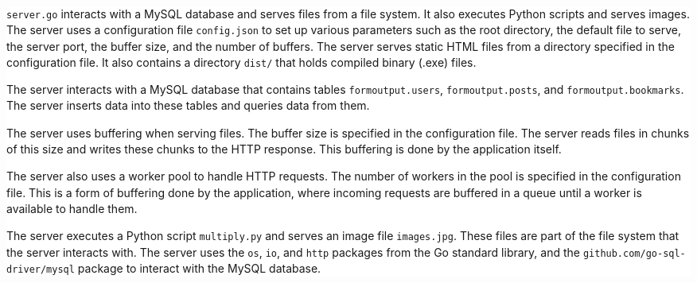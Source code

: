 `server.go` interacts with a MySQL database and serves files from a file system. It also executes Python scripts and serves images. The server uses a configuration file `config.json` to set up various parameters such as the root directory, the default file to serve, the server port, the buffer size, and the number of buffers. The server serves static HTML files from a directory specified in the configuration file. It also contains a directory `dist/` that holds compiled binary (.exe) files. 

The server interacts with a MySQL database that contains tables `formoutput.users`, `formoutput.posts`, and `formoutput.bookmarks`. The server inserts data into these tables and queries data from them.

The server uses buffering when serving files. The buffer size is specified in the configuration file. The server reads files in chunks of this size and writes these chunks to the HTTP response. This buffering is done by the application itself.

The server also uses a worker pool to handle HTTP requests. The number of workers in the pool is specified in the configuration file. This is a form of buffering done by the application, where incoming requests are buffered in a queue until a worker is available to handle them.

The server executes a Python script `multiply.py` and serves an image file `images.jpg`. These files are part of the file system that the server interacts with. The server uses the `os`, `io`, and `http` packages from the Go standard library, and the `github.com/go-sql-driver/mysql` package to interact with the MySQL database. 
